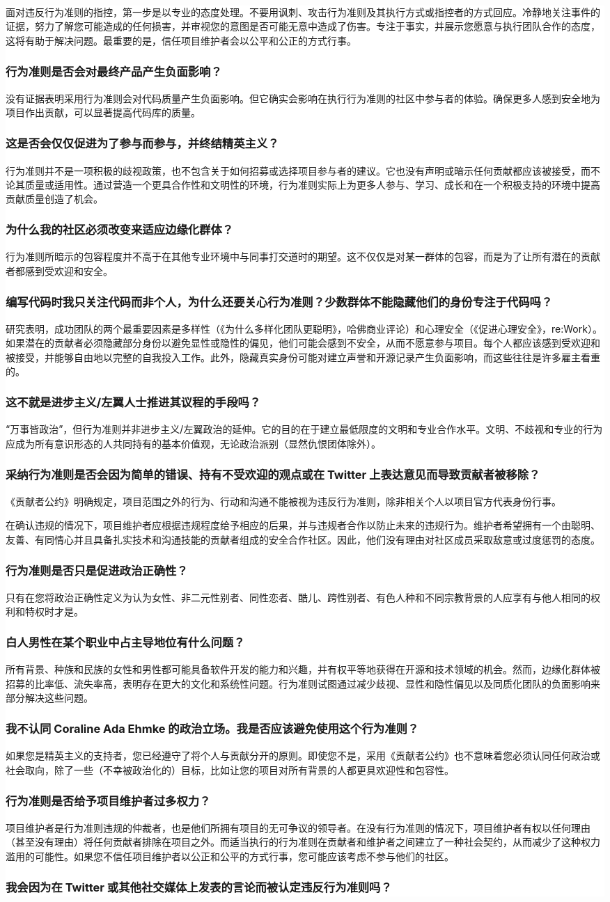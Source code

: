 面对违反行为准则的指控，第一步是以专业的态度处理。不要用讽刺、攻击行为准则及其执行方式或指控者的方式回应。冷静地关注事件的证据，努力了解您可能造成的任何损害，并审视您的意图是否可能无意中造成了伤害。专注于事实，并展示您愿意与执行团队合作的态度，这将有助于解决问题。最重要的是，信任项目维护者会以公平和公正的方式行事。

### 行为准则是否会对最终产品产生负面影响？

没有证据表明采用行为准则会对代码质量产生负面影响。但它确实会影响在执行行为准则的社区中参与者的体验。确保更多人感到安全地为项目作出贡献，可以显著提高代码库的质量。

### 这是否会仅仅促进为了参与而参与，并终结精英主义？

行为准则并不是一项积极的歧视政策，也不包含关于如何招募或选择项目参与者的建议。它也没有声明或暗示任何贡献都应该被接受，而不论其质量或适用性。通过营造一个更具合作性和文明性的环境，行为准则实际上为更多人参与、学习、成长和在一个积极支持的环境中提高贡献质量创造了机会。

### 为什么我的社区必须改变来适应边缘化群体？

行为准则所暗示的包容程度并不高于在其他专业环境中与同事打交道时的期望。这不仅仅是对某一群体的包容，而是为了让所有潜在的贡献者都感到受欢迎和安全。

### 编写代码时我只关注代码而非个人，为什么还要关心行为准则？少数群体不能隐藏他们的身份专注于代码吗？

研究表明，成功团队的两个最重要因素是多样性（《为什么多样化团队更聪明》，哈佛商业评论）和心理安全（《促进心理安全》，re:Work）。如果潜在的贡献者必须隐藏部分身份以避免显性或隐性的偏见，他们可能会感到不安全，从而不愿意参与项目。每个人都应该感到受欢迎和被接受，并能够自由地以完整的自我投入工作。此外，隐藏真实身份可能对建立声誉和开源记录产生负面影响，而这些往往是许多雇主看重的。

### 这不就是进步主义/左翼人士推进其议程的手段吗？

“万事皆政治”，但行为准则并非进步主义/左翼政治的延伸。它的目的在于建立最低限度的文明和专业合作水平。文明、不歧视和专业的行为应成为所有意识形态的人共同持有的基本价值观，无论政治派别（显然仇恨团体除外）。

### 采纳行为准则是否会因为简单的错误、持有不受欢迎的观点或在 Twitter 上表达意见而导致贡献者被移除？

《贡献者公约》明确规定，项目范围之外的行为、行动和沟通不能被视为违反行为准则，除非相关个人以项目官方代表身份行事。

在确认违规的情况下，项目维护者应根据违规程度给予相应的后果，并与违规者合作以防止未来的违规行为。维护者希望拥有一个由聪明、友善、有同情心并且具备扎实技术和沟通技能的贡献者组成的安全合作社区。因此，他们没有理由对社区成员采取敌意或过度惩罚的态度。

### 行为准则是否只是促进政治正确性？

只有在您将政治正确性定义为认为女性、非二元性别者、同性恋者、酷儿、跨性别者、有色人种和不同宗教背景的人应享有与他人相同的权利和特权时才是。

### 白人男性在某个职业中占主导地位有什么问题？

所有背景、种族和民族的女性和男性都可能具备软件开发的能力和兴趣，并有权平等地获得在开源和技术领域的机会。然而，边缘化群体被招募的比率低、流失率高，表明存在更大的文化和系统性问题。行为准则试图通过减少歧视、显性和隐性偏见以及同质化团队的负面影响来部分解决这些问题。

### 我不认同 Coraline Ada Ehmke 的政治立场。我是否应该避免使用这个行为准则？

如果您是精英主义的支持者，您已经遵守了将个人与贡献分开的原则。即使您不是，采用《贡献者公约》也不意味着您必须认同任何政治或社会取向，除了一些（不幸被政治化的）目标，比如让您的项目对所有背景的人都更具欢迎性和包容性。

### 行为准则是否给予项目维护者过多权力？

项目维护者是行为准则违规的仲裁者，也是他们所拥有项目的无可争议的领导者。在没有行为准则的情况下，项目维护者有权以任何理由（甚至没有理由）将任何贡献者排除在项目之外。而适当执行的行为准则在贡献者和维护者之间建立了一种社会契约，从而减少了这种权力滥用的可能性。如果您不信任项目维护者以公正和公平的方式行事，您可能应该考虑不参与他们的社区。

### 我会因为在 Twitter 或其他社交媒体上发表的言论而被认定违反行为准则吗？
